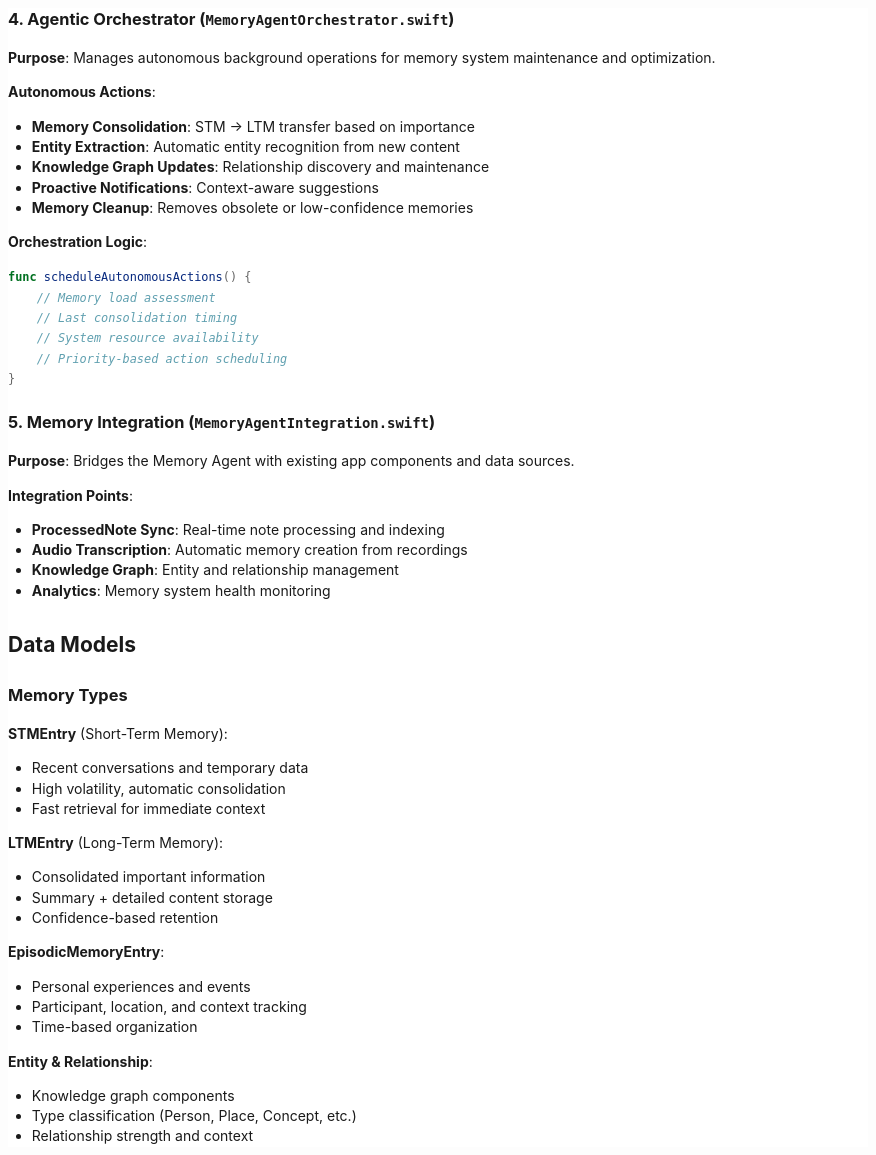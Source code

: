 ### 4. Agentic Orchestrator (`MemoryAgentOrchestrator.swift`)

**Purpose**: Manages autonomous background operations for memory system maintenance and optimization.

**Autonomous Actions**:
- **Memory Consolidation**: STM → LTM transfer based on importance
- **Entity Extraction**: Automatic entity recognition from new content
- **Knowledge Graph Updates**: Relationship discovery and maintenance
- **Proactive Notifications**: Context-aware suggestions
- **Memory Cleanup**: Removes obsolete or low-confidence memories

**Orchestration Logic**:
```swift
func scheduleAutonomousActions() {
    // Memory load assessment
    // Last consolidation timing
    // System resource availability
    // Priority-based action scheduling
}
```

### 5. Memory Integration (`MemoryAgentIntegration.swift`)

**Purpose**: Bridges the Memory Agent with existing app components and data sources.

**Integration Points**:
- **ProcessedNote Sync**: Real-time note processing and indexing
- **Audio Transcription**: Automatic memory creation from recordings
- **Knowledge Graph**: Entity and relationship management
- **Analytics**: Memory system health monitoring

## Data Models

### Memory Types

**STMEntry** (Short-Term Memory):
- Recent conversations and temporary data
- High volatility, automatic consolidation
- Fast retrieval for immediate context

**LTMEntry** (Long-Term Memory):
- Consolidated important information
- Summary + detailed content storage
- Confidence-based retention

**EpisodicMemoryEntry**:
- Personal experiences and events
- Participant, location, and context tracking
- Time-based organization

**Entity & Relationship**:
- Knowledge graph components
- Type classification (Person, Place, Concept, etc.)
- Relationship strength and context
